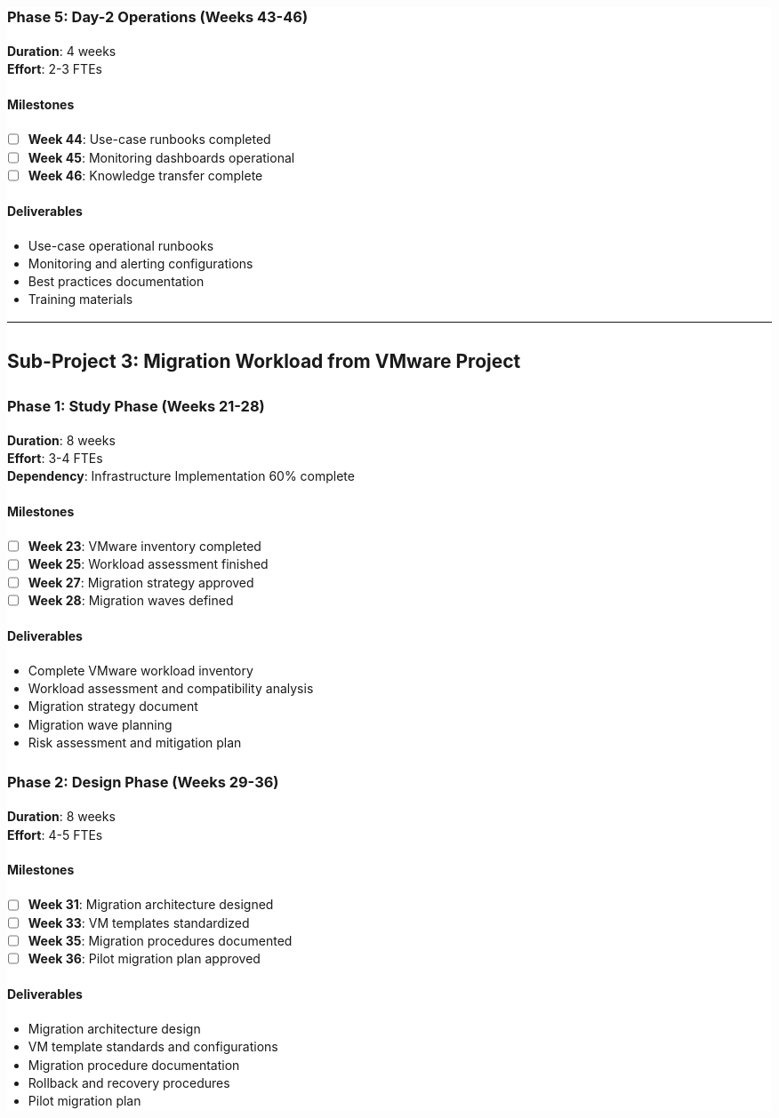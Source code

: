### Phase 5: Day-2 Operations (Weeks 43-46)
**Duration**: 4 weeks  
**Effort**: 2-3 FTEs

#### Milestones
- [ ] **Week 44**: Use-case runbooks completed
- [ ] **Week 45**: Monitoring dashboards operational
- [ ] **Week 46**: Knowledge transfer complete

#### Deliverables
- Use-case operational runbooks
- Monitoring and alerting configurations
- Best practices documentation
- Training materials

---

## Sub-Project 3: Migration Workload from VMware Project

### Phase 1: Study Phase (Weeks 21-28)
**Duration**: 8 weeks  
**Effort**: 3-4 FTEs  
**Dependency**: Infrastructure Implementation 60% complete

#### Milestones
- [ ] **Week 23**: VMware inventory completed
- [ ] **Week 25**: Workload assessment finished
- [ ] **Week 27**: Migration strategy approved
- [ ] **Week 28**: Migration waves defined

#### Deliverables
- Complete VMware workload inventory
- Workload assessment and compatibility analysis
- Migration strategy document
- Migration wave planning
- Risk assessment and mitigation plan

### Phase 2: Design Phase (Weeks 29-36)
**Duration**: 8 weeks  
**Effort**: 4-5 FTEs

#### Milestones
- [ ] **Week 31**: Migration architecture designed
- [ ] **Week 33**: VM templates standardized
- [ ] **Week 35**: Migration procedures documented
- [ ] **Week 36**: Pilot migration plan approved

#### Deliverables
- Migration architecture design
- VM template standards and configurations
- Migration procedure documentation
- Rollback and recovery procedures
- Pilot migration plan
